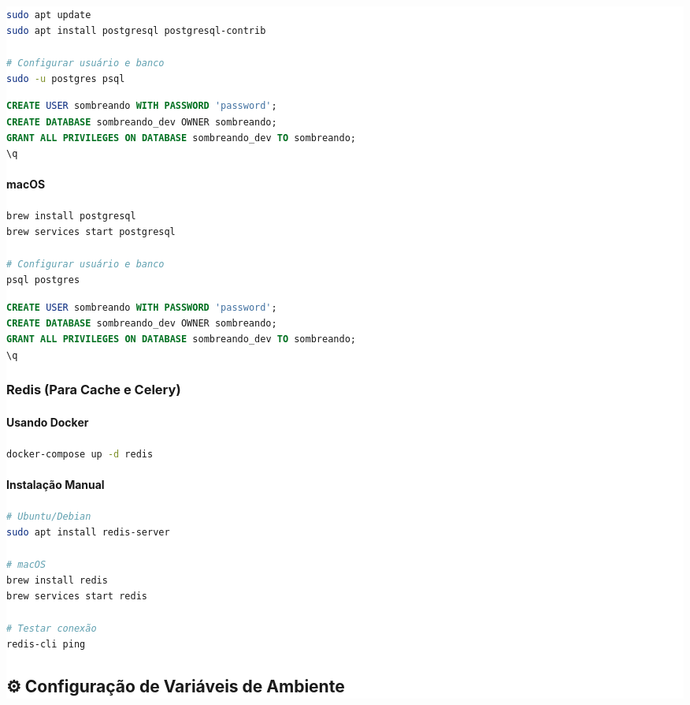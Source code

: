 ```bash
sudo apt update
sudo apt install postgresql postgresql-contrib

# Configurar usuário e banco
sudo -u postgres psql
```

```sql
CREATE USER sombreando WITH PASSWORD 'password';
CREATE DATABASE sombreando_dev OWNER sombreando;
GRANT ALL PRIVILEGES ON DATABASE sombreando_dev TO sombreando;
\q
```

#### macOS

```bash
brew install postgresql
brew services start postgresql

# Configurar usuário e banco
psql postgres
```

```sql
CREATE USER sombreando WITH PASSWORD 'password';
CREATE DATABASE sombreando_dev OWNER sombreando;
GRANT ALL PRIVILEGES ON DATABASE sombreando_dev TO sombreando;
\q
```

### Redis (Para Cache e Celery)

#### Usando Docker

```bash
docker-compose up -d redis
```

#### Instalação Manual

```bash
# Ubuntu/Debian
sudo apt install redis-server

# macOS
brew install redis
brew services start redis

# Testar conexão
redis-cli ping
```

## ⚙️ Configuração de Variáveis de Ambiente

